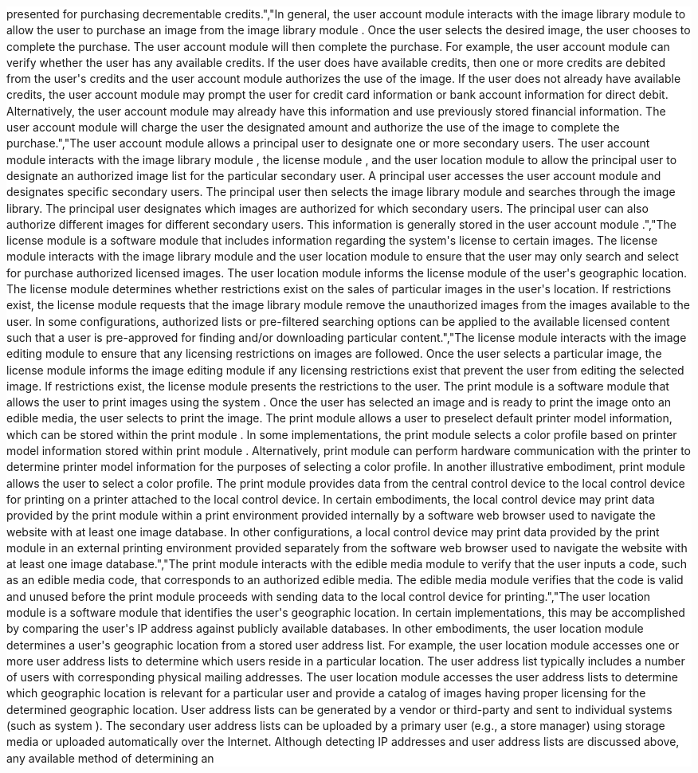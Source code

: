 presented for purchasing decrementable credits.","In general, the user account module  interacts with the image library module  to allow the user to purchase an image from the image library module . Once the user selects the desired image, the user chooses to complete the purchase. The user account module  will then complete the purchase. For example, the user account module  can verify whether the user has any available credits. If the user does have available credits, then one or more credits are debited from the user's credits and the user account module  authorizes the use of the image. If the user does not already have available credits, the user account module  may prompt the user for credit card information or bank account information for direct debit. Alternatively, the user account module  may already have this information and use previously stored financial information. The user account module  will charge the user the designated amount and authorize the use of the image to complete the purchase.","The user account module  allows a principal user to designate one or more secondary users. The user account module  interacts with the image library module , the license module , and the user location module  to allow the principal user to designate an authorized image list for the particular secondary user. A principal user accesses the user account module  and designates specific secondary users. The principal user then selects the image library module  and searches through the image library. The principal user designates which images are authorized for which secondary users. The principal user can also authorize different images for different secondary users. This information is generally stored in the user account module .","The license module  is a software module that includes information regarding the system's license to certain images. The license module  interacts with the image library module  and the user location module  to ensure that the user may only search and select for purchase authorized licensed images. The user location module  informs the license module  of the user's geographic location. The license module determines whether restrictions exist on the sales of particular images in the user's location. If restrictions exist, the license module  requests that the image library module  remove the unauthorized images from the images available to the user. In some configurations, authorized lists or pre-filtered searching options can be applied to the available licensed content such that a user is pre-approved for finding and\/or downloading particular content.","The license module  interacts with the image editing module  to ensure that any licensing restrictions on images are followed. Once the user selects a particular image, the license module  informs the image editing module  if any licensing restrictions exist that prevent the user from editing the selected image. If restrictions exist, the license module  presents the restrictions to the user. The print module  is a software module that allows the user to print images using the system . Once the user has selected an image and is ready to print the image onto an edible media, the user selects to print the image. The print module  allows a user to preselect default printer model information, which can be stored within the print module . In some implementations, the print module  selects a color profile based on printer model information stored within print module . Alternatively, print module  can perform hardware communication with the printer to determine printer model information for the purposes of selecting a color profile. In another illustrative embodiment, print module  allows the user to select a color profile. The print module  provides data from the central control device to the local control device for printing on a printer attached to the local control device. In certain embodiments, the local control device  may print data provided by the print module  within a print environment provided internally by a software web browser used to navigate the website with at least one image database. In other configurations, a local control device  may print data provided by the print module  in an external printing environment provided separately from the software web browser used to navigate the website with at least one image database.","The print module  interacts with the edible media module  to verify that the user inputs a code, such as an edible media code, that corresponds to an authorized edible media. The edible media module  verifies that the code is valid and unused before the print module  proceeds with sending data to the local control device for printing.","The user location module  is a software module that identifies the user's geographic location. In certain implementations, this may be accomplished by comparing the user's IP address against publicly available databases. In other embodiments, the user location module  determines a user's geographic location from a stored user address list. For example, the user location module  accesses one or more user address lists to determine which users reside in a particular location. The user address list typically includes a number of users with corresponding physical mailing addresses. The user location module  accesses the user address lists to determine which geographic location is relevant for a particular user and provide a catalog of images having proper licensing for the determined geographic location. User address lists can be generated by a vendor or third-party and sent to individual systems (such as system ). The secondary user address lists can be uploaded by a primary user (e.g., a store manager) using storage media or uploaded automatically over the Internet. Although detecting IP addresses and user address lists are discussed above, any available method of determining an